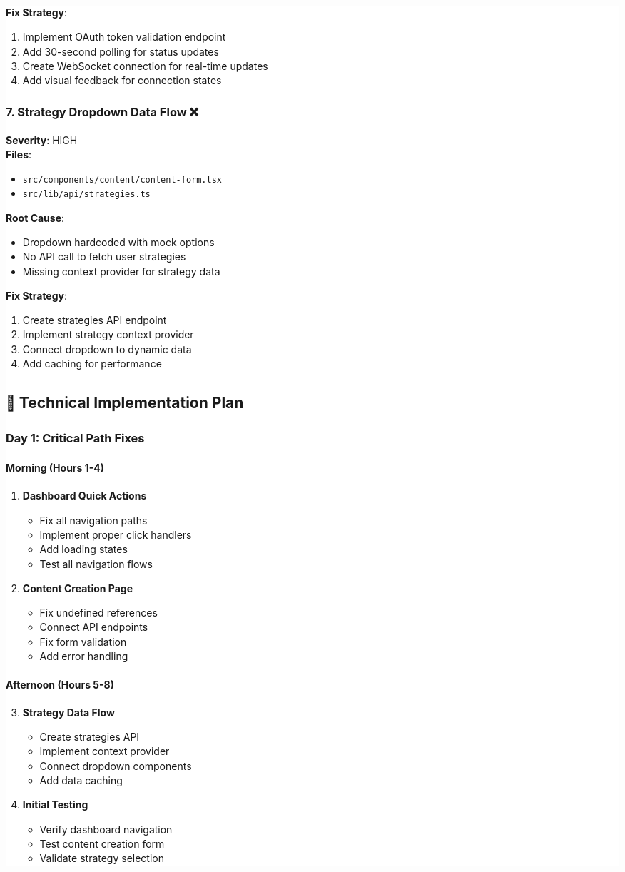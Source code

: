 **Fix Strategy**:
1. Implement OAuth token validation endpoint
2. Add 30-second polling for status updates
3. Create WebSocket connection for real-time updates
4. Add visual feedback for connection states

### 7. Strategy Dropdown Data Flow ❌
**Severity**: HIGH  
**Files**: 
- `src/components/content/content-form.tsx`
- `src/lib/api/strategies.ts`

**Root Cause**:
- Dropdown hardcoded with mock options
- No API call to fetch user strategies
- Missing context provider for strategy data

**Fix Strategy**:
1. Create strategies API endpoint
2. Implement strategy context provider
3. Connect dropdown to dynamic data
4. Add caching for performance

## 📐 Technical Implementation Plan

### Day 1: Critical Path Fixes

#### Morning (Hours 1-4)
1. **Dashboard Quick Actions**
   - Fix all navigation paths
   - Implement proper click handlers
   - Add loading states
   - Test all navigation flows

2. **Content Creation Page**
   - Fix undefined references
   - Connect API endpoints
   - Fix form validation
   - Add error handling

#### Afternoon (Hours 5-8)
3. **Strategy Data Flow**
   - Create strategies API
   - Implement context provider
   - Connect dropdown components
   - Add data caching

4. **Initial Testing**
   - Verify dashboard navigation
   - Test content creation form
   - Validate strategy selection
